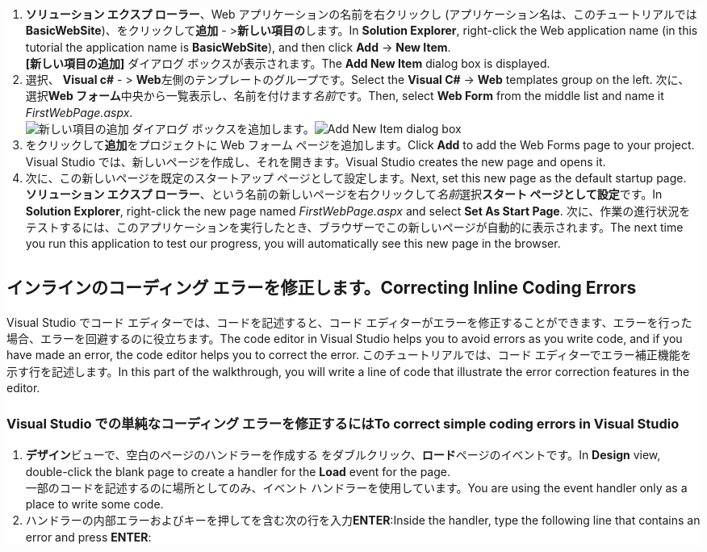 
1. <span data-ttu-id="864e6-140">**ソリューション エクスプ ローラー**、Web アプリケーションの名前を右クリックし (アプリケーション名は、このチュートリアルでは**BasicWebSite**)、をクリックして**追加** - &gt;**新しい項目の**します。</span><span class="sxs-lookup"><span data-stu-id="864e6-140">In **Solution Explorer**, right-click the Web application name (in this tutorial the application name is **BasicWebSite**), and then click **Add** -&gt; **New Item**.</span></span>   
<span data-ttu-id="864e6-141">**[新しい項目の追加]** ダイアログ ボックスが表示されます。</span><span class="sxs-lookup"><span data-stu-id="864e6-141">The **Add New Item** dialog box is displayed.</span></span>
2. <span data-ttu-id="864e6-142">選択、 **Visual c#**  - &gt; **Web**左側のテンプレートのグループです。</span><span class="sxs-lookup"><span data-stu-id="864e6-142">Select the **Visual C#** -&gt; **Web** templates group on the left.</span></span> <span data-ttu-id="864e6-143">次に、選択**Web フォーム**中央から一覧表示し、名前を付けます*名前*です。</span><span class="sxs-lookup"><span data-stu-id="864e6-143">Then, select **Web Form** from the middle list and name it *FirstWebPage.aspx*.</span></span>   
    <span data-ttu-id="864e6-144">![新しい項目の追加 ダイアログ ボックスを追加します。](code-editing-in-web-forms-pages/_static/image4.png)</span><span class="sxs-lookup"><span data-stu-id="864e6-144">![Add New Item dialog box](code-editing-in-web-forms-pages/_static/image4.png)</span></span>
3. <span data-ttu-id="864e6-145">をクリックして**追加**をプロジェクトに Web フォーム ページを追加します。</span><span class="sxs-lookup"><span data-stu-id="864e6-145">Click **Add** to add the Web Forms page to your project.</span></span>  
 <span data-ttu-id="864e6-146">Visual Studio では、新しいページを作成し、それを開きます。</span><span class="sxs-lookup"><span data-stu-id="864e6-146">Visual Studio creates the new page and opens it.</span></span>
4. <span data-ttu-id="864e6-147">次に、この新しいページを既定のスタートアップ ページとして設定します。</span><span class="sxs-lookup"><span data-stu-id="864e6-147">Next, set this new page as the default startup page.</span></span> <span data-ttu-id="864e6-148">**ソリューション エクスプ ローラー**、という名前の新しいページを右クリックして*名前*選択**スタート ページとして設定**です。</span><span class="sxs-lookup"><span data-stu-id="864e6-148">In **Solution Explorer**, right-click the new page named *FirstWebPage.aspx* and select **Set As Start Page**.</span></span> <span data-ttu-id="864e6-149">次に、作業の進行状況をテストするには、このアプリケーションを実行したとき、ブラウザーでこの新しいページが自動的に表示されます。</span><span class="sxs-lookup"><span data-stu-id="864e6-149">The next time you run this application to test our progress, you will automatically see this new page in the browser.</span></span>


## <a name="correcting-inline-coding-errors"></a><span data-ttu-id="864e6-150">インラインのコーディング エラーを修正します。</span><span class="sxs-lookup"><span data-stu-id="864e6-150">Correcting Inline Coding Errors</span></span>


<span data-ttu-id="864e6-151">Visual Studio でコード エディターでは、コードを記述すると、コード エディターがエラーを修正することができます、エラーを行った場合、エラーを回避するのに役立ちます。</span><span class="sxs-lookup"><span data-stu-id="864e6-151">The code editor in Visual Studio helps you to avoid errors as you write code, and if you have made an error, the code editor helps you to correct the error.</span></span> <span data-ttu-id="864e6-152">このチュートリアルでは、コード エディターでエラー補正機能を示す行を記述します。</span><span class="sxs-lookup"><span data-stu-id="864e6-152">In this part of the walkthrough, you will write a line of code that illustrate the error correction features in the editor.</span></span>

### <a name="to-correct-simple-coding-errors-in-visual-studio"></a><span data-ttu-id="864e6-153">Visual Studio での単純なコーディング エラーを修正するには</span><span class="sxs-lookup"><span data-stu-id="864e6-153">To correct simple coding errors in Visual Studio</span></span>


1. <span data-ttu-id="864e6-154">**デザイン**ビューで、空白のページのハンドラーを作成する をダブルクリック、**ロード**ページのイベントです。</span><span class="sxs-lookup"><span data-stu-id="864e6-154">In **Design** view, double-click the blank page to create a handler for the **Load** event for the page.</span></span>   
<span data-ttu-id="864e6-155">一部のコードを記述するのに場所としてのみ、イベント ハンドラーを使用しています。</span><span class="sxs-lookup"><span data-stu-id="864e6-155">You are using the event handler only as a place to write some code.</span></span>
2. <span data-ttu-id="864e6-156">ハンドラーの内部エラーおよびキーを押してを含む次の行を入力**ENTER**:</span><span class="sxs-lookup"><span data-stu-id="864e6-156">Inside the handler, type the following line that contains an error and press **ENTER**:</span></span>
